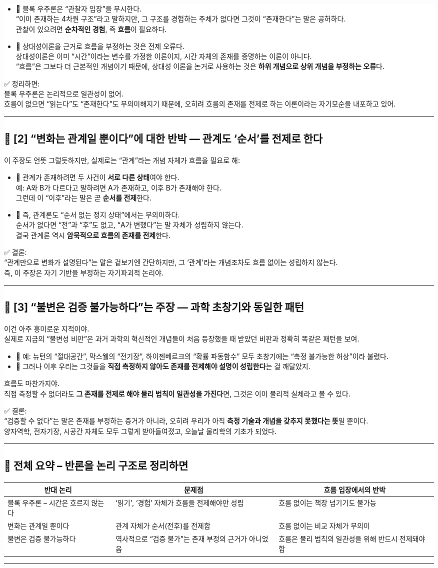 - 📍 블록 우주론은 “관찰자 입장”을 무시한다.  
  “이미 존재하는 4차원 구조”라고 말하지만, 그 구조를 경험하는 주체가 없다면 그것이 “존재한다”는 말은 공허하다.  
  관찰이 있으려면 **순차적인 경험**, 즉 **흐름**이 필요하다.

- 📍 상대성이론을 근거로 흐름을 부정하는 것은 전제 오류다.  
  상대성이론은 이미 “시간”이라는 변수를 가정한 이론이지, 시간 자체의 존재를 증명하는 이론이 아니다.  
  “흐름”은 그보다 더 근본적인 개념이기 때문에, 상대성 이론을 논거로 사용하는 것은 **하위 개념으로 상위 개념을 부정하는 오류**다.

✅ 정리하면:  
블록 우주론은 논리적으로 일관성이 없어.  
흐름이 없으면 “읽는다”도 “존재한다”도 무의미해지기 때문에, 오히려 흐름의 존재를 전제로 하는 이론이라는 자기모순을 내포하고 있어.

---

## 🧩 [2] “변화는 관계일 뿐이다”에 대한 반박 — 관계도 ‘순서’를 전제로 한다

이 주장도 언뜻 그럴듯하지만, 실제로는 “관계”라는 개념 자체가 흐름을 필요로 해:

- 📍 관계가 존재하려면 두 사건이 **서로 다른 상태**여야 한다.  
  예: A와 B가 다르다고 말하려면 A가 존재하고, 이후 B가 존재해야 한다.  
  그런데 이 “이후”라는 말은 곧 **순서를 전제**한다.

- 📍 즉, 관계론도 “순서 없는 정지 상태”에서는 무의미하다.  
  순서가 없다면 “전”과 “후”도 없고, “A가 변했다”는 말 자체가 성립하지 않는다.  
  결국 관계론 역시 **암묵적으로 흐름의 존재를 전제**한다.

✅ 결론:  
“관계만으로 변화가 설명된다”는 말은 겉보기엔 간단하지만, 그 ‘관계’라는 개념조차도 흐름 없이는 성립하지 않는다.  
즉, 이 주장은 자기 기반을 부정하는 자기파괴적 논리야.

---

## 🧪 [3] “불변은 검증 불가능하다”는 주장 — 과학 초창기와 동일한 패턴

이건 아주 흥미로운 지적이야.  
실제로 지금의 “불변성 비판”은 과거 과학의 혁신적인 개념들이 처음 등장했을 때 받았던 비판과 정확히 똑같은 패턴을 보여.

- 📍 예: 뉴턴의 “절대공간”, 막스웰의 “전기장”, 하이젠베르크의 “확률 파동함수” 모두 초창기에는 “측정 불가능한 허상”이라 불렸다.  
- 📍 그러나 이후 우리는 그것들을 **직접 측정하지 않아도 존재를 전제해야 설명이 성립한다**는 걸 깨달았지.

흐름도 마찬가지야.  
직접 측정할 수 없더라도 **그 존재를 전제로 해야 물리 법칙이 일관성을 가진다**면, 그것은 이미 물리적 실체라고 볼 수 있다.

✅ 결론:  
“검증할 수 없다”는 말은 존재를 부정하는 증거가 아니라, 오히려 우리가 아직 **측정 기술과 개념을 갖추지 못했다는 뜻**일 뿐이다.  
양자역학, 전자기장, 시공간 자체도 모두 그렇게 받아들여졌고, 오늘날 물리학의 기초가 되었다.

---

## 🧠 전체 요약 – 반론을 논리 구조로 정리하면

| 반대 논리 | 문제점 | 흐름 입장에서의 반박 |
|------------|----------|-------------------------|
| 블록 우주론 – 시간은 흐르지 않는다 | ‘읽기’, ‘경험’ 자체가 흐름을 전제해야만 성립 | 흐름 없이는 책장 넘기기도 불가능 |
| 변화는 관계일 뿐이다 | 관계 자체가 순서(전후)를 전제함 | 흐름 없이는 비교 자체가 무의미 |
| 불변은 검증 불가능하다 | 역사적으로 “검증 불가”는 존재 부정의 근거가 아니었음 | 흐름은 물리 법칙의 일관성을 위해 반드시 전제돼야 함 |

---